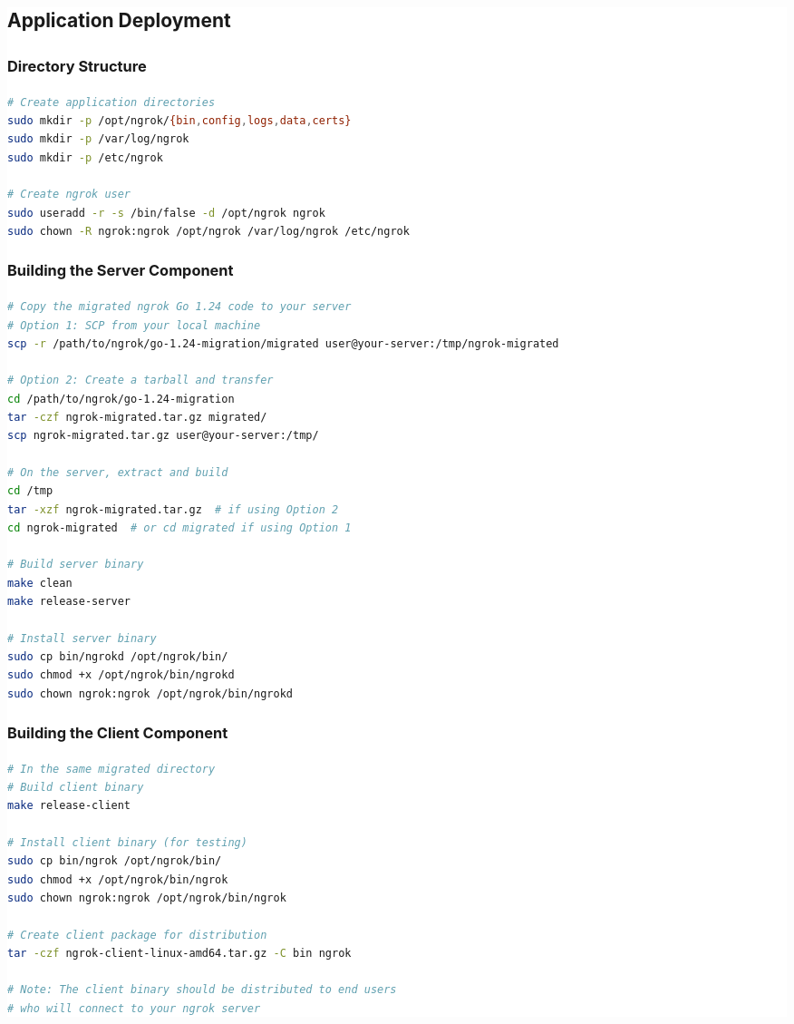
## Application Deployment

### Directory Structure

```bash
# Create application directories
sudo mkdir -p /opt/ngrok/{bin,config,logs,data,certs}
sudo mkdir -p /var/log/ngrok
sudo mkdir -p /etc/ngrok

# Create ngrok user
sudo useradd -r -s /bin/false -d /opt/ngrok ngrok
sudo chown -R ngrok:ngrok /opt/ngrok /var/log/ngrok /etc/ngrok
```

### Building the Server Component

```bash
# Copy the migrated ngrok Go 1.24 code to your server
# Option 1: SCP from your local machine
scp -r /path/to/ngrok/go-1.24-migration/migrated user@your-server:/tmp/ngrok-migrated

# Option 2: Create a tarball and transfer
cd /path/to/ngrok/go-1.24-migration
tar -czf ngrok-migrated.tar.gz migrated/
scp ngrok-migrated.tar.gz user@your-server:/tmp/

# On the server, extract and build
cd /tmp
tar -xzf ngrok-migrated.tar.gz  # if using Option 2
cd ngrok-migrated  # or cd migrated if using Option 1

# Build server binary
make clean
make release-server

# Install server binary
sudo cp bin/ngrokd /opt/ngrok/bin/
sudo chmod +x /opt/ngrok/bin/ngrokd
sudo chown ngrok:ngrok /opt/ngrok/bin/ngrokd
```

### Building the Client Component

```bash
# In the same migrated directory
# Build client binary
make release-client

# Install client binary (for testing)
sudo cp bin/ngrok /opt/ngrok/bin/
sudo chmod +x /opt/ngrok/bin/ngrok
sudo chown ngrok:ngrok /opt/ngrok/bin/ngrok

# Create client package for distribution
tar -czf ngrok-client-linux-amd64.tar.gz -C bin ngrok

# Note: The client binary should be distributed to end users
# who will connect to your ngrok server
```
